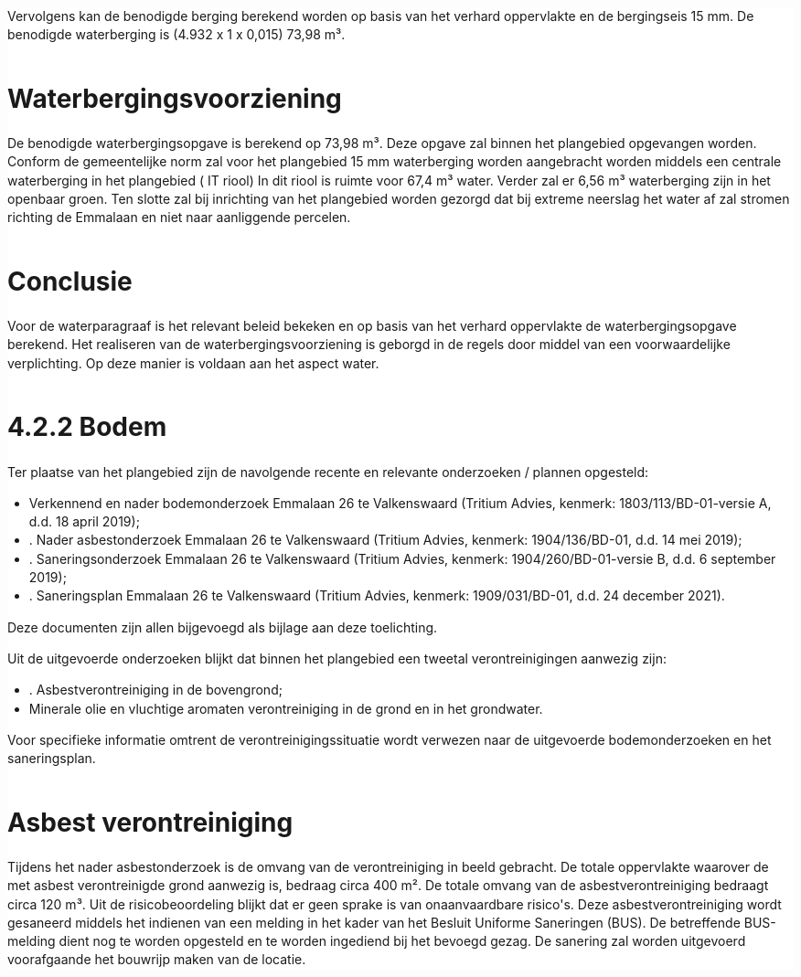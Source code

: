 Vervolgens kan de benodigde berging berekend worden op basis van het verhard oppervlakte en de bergingseis 15 mm. De benodigde waterberging is (4.932 x 1 x 0,015) 73,98 m³.

# Waterbergingsvoorziening

De benodigde waterbergingsopgave is berekend op 73,98 m³. Deze opgave zal binnen het plangebied opgevangen worden. Conform de gemeentelijke norm zal voor het plangebied 15 mm waterberging worden aangebracht worden middels een centrale waterberging in het plangebied ( IT riool) In dit riool is ruimte voor 67,4 m³ water. Verder zal er 6,56 m³ waterberging zijn in het openbaar groen. Ten slotte zal bij inrichting van het plangebied worden gezorgd dat bij extreme neerslag het water af zal stromen richting de Emmalaan en niet naar aanliggende percelen.

# Conclusie

Voor de waterparagraaf is het relevant beleid bekeken en op basis van het verhard oppervlakte de waterbergingsopgave berekend. Het realiseren van de waterbergingsvoorziening is geborgd in de regels door middel van een voorwaardelijke verplichting. Op deze manier is voldaan aan het aspect water.

# 4.2.2 Bodem

Ter plaatse van het plangebied zijn de navolgende recente en relevante onderzoeken / plannen opgesteld:

- Verkennend en nader bodemonderzoek Emmalaan 26 te Valkenswaard (Tritium Advies, kenmerk: 1803/113/BD-01-versie A, d.d. 18 april 2019);
- . Nader asbestonderzoek Emmalaan 26 te Valkenswaard (Tritium Advies, kenmerk: 1904/136/BD-01, d.d. 14 mei 2019);
- . Saneringsonderzoek Emmalaan 26 te Valkenswaard (Tritium Advies, kenmerk: 1904/260/BD-01-versie B, d.d. 6 september 2019);
- . Saneringsplan Emmalaan 26 te Valkenswaard (Tritium Advies, kenmerk: 1909/031/BD-01, d.d. 24 december 2021).

Deze documenten zijn allen bijgevoegd als bijlage aan deze toelichting.

Uit de uitgevoerde onderzoeken blijkt dat binnen het plangebied een tweetal verontreinigingen aanwezig zijn:

- . Asbestverontreiniging in de bovengrond;
- Minerale olie en vluchtige aromaten verontreiniging in de grond en in het grondwater.

Voor specifieke informatie omtrent de verontreinigingssituatie wordt verwezen naar de uitgevoerde bodemonderzoeken en het saneringsplan.

# Asbest verontreiniging

Tijdens het nader asbestonderzoek is de omvang van de verontreiniging in beeld gebracht. De totale oppervlakte waarover de met asbest verontreinigde grond aanwezig is, bedraag circa 400 m². De totale omvang van de asbestverontreiniging bedraagt circa 120 m³. Uit de risicobeoordeling blijkt dat er geen sprake is van onaanvaardbare risico's. Deze asbestverontreiniging wordt gesaneerd middels het indienen van een melding in het kader van het Besluit Uniforme Saneringen (BUS). De betreffende BUS-melding dient nog te worden opgesteld en te worden ingediend bij het bevoegd gezag. De sanering zal worden uitgevoerd voorafgaande het bouwrijp maken van de locatie.
